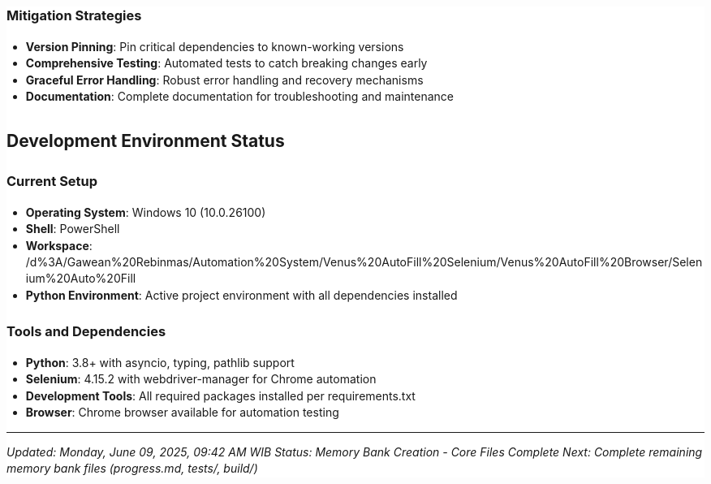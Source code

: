 ### Mitigation Strategies
- **Version Pinning**: Pin critical dependencies to known-working versions
- **Comprehensive Testing**: Automated tests to catch breaking changes early
- **Graceful Error Handling**: Robust error handling and recovery mechanisms
- **Documentation**: Complete documentation for troubleshooting and maintenance

## Development Environment Status

### Current Setup
- **Operating System**: Windows 10 (10.0.26100)
- **Shell**: PowerShell
- **Workspace**: /d%3A/Gawean%20Rebinmas/Automation%20System/Venus%20AutoFill%20Selenium/Venus%20AutoFill%20Browser/Selenium%20Auto%20Fill
- **Python Environment**: Active project environment with all dependencies installed

### Tools and Dependencies
- **Python**: 3.8+ with asyncio, typing, pathlib support
- **Selenium**: 4.15.2 with webdriver-manager for Chrome automation
- **Development Tools**: All required packages installed per requirements.txt
- **Browser**: Chrome browser available for automation testing

---

*Updated: Monday, June 09, 2025, 09:42 AM WIB*
*Status: Memory Bank Creation - Core Files Complete*
*Next: Complete remaining memory bank files (progress.md, tests/, build/)*